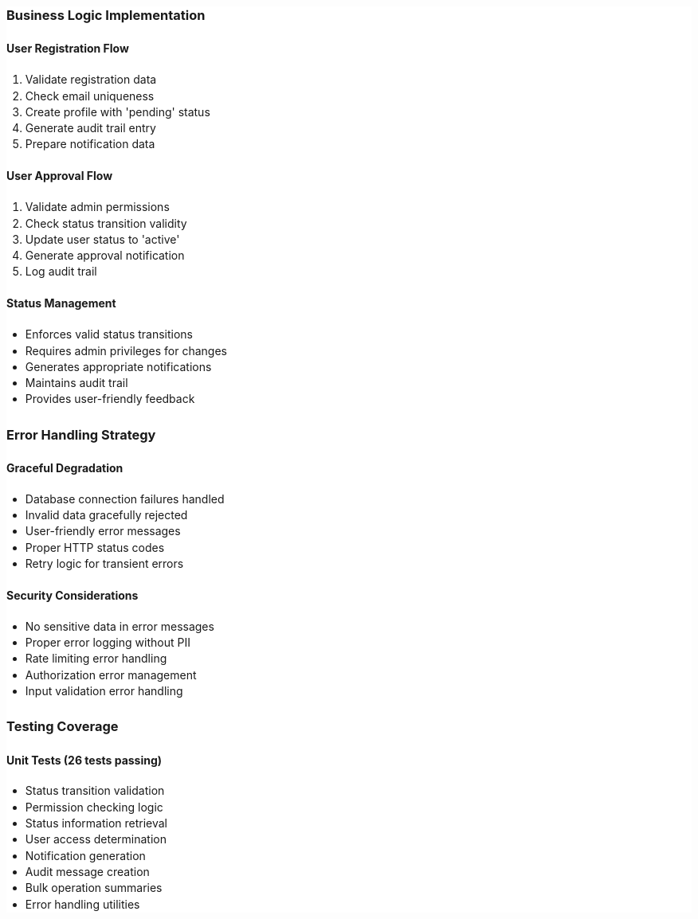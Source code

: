 ### Business Logic Implementation

#### User Registration Flow
1. Validate registration data
2. Check email uniqueness
3. Create profile with 'pending' status
4. Generate audit trail entry
5. Prepare notification data

#### User Approval Flow
1. Validate admin permissions
2. Check status transition validity
3. Update user status to 'active'
4. Generate approval notification
5. Log audit trail

#### Status Management
- Enforces valid status transitions
- Requires admin privileges for changes
- Generates appropriate notifications
- Maintains audit trail
- Provides user-friendly feedback

### Error Handling Strategy

#### Graceful Degradation
- Database connection failures handled
- Invalid data gracefully rejected
- User-friendly error messages
- Proper HTTP status codes
- Retry logic for transient errors

#### Security Considerations
- No sensitive data in error messages
- Proper error logging without PII
- Rate limiting error handling
- Authorization error management
- Input validation error handling

### Testing Coverage

#### Unit Tests (26 tests passing)
- Status transition validation
- Permission checking logic
- Status information retrieval
- User access determination
- Notification generation
- Audit message creation
- Bulk operation summaries
- Error handling utilities
